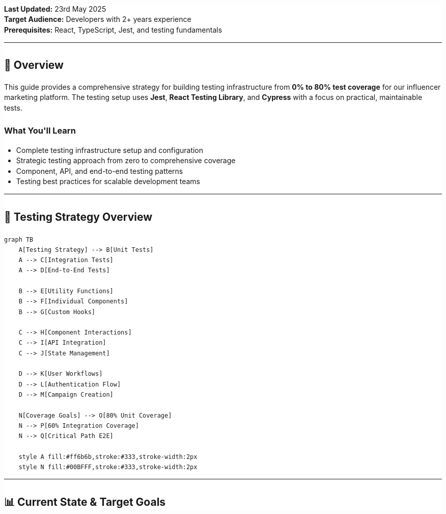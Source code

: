 **Last Updated:** 23rd May 2025  
**Target Audience:** Developers with 2+ years experience  
**Prerequisites:** React, TypeScript, Jest, and testing fundamentals

---

## 🧪 Overview

This guide provides a comprehensive strategy for building testing infrastructure from **0% to 80% test coverage** for our influencer marketing platform. The testing setup uses **Jest**, **React Testing Library**, and **Cypress** with a focus on practical, maintainable tests.

### **What You'll Learn**

- Complete testing infrastructure setup and configuration
- Strategic testing approach from zero to comprehensive coverage
- Component, API, and end-to-end testing patterns
- Testing best practices for scalable development teams

---

## 🎯 Testing Strategy Overview

```mermaid
graph TB
    A[Testing Strategy] --> B[Unit Tests]
    A --> C[Integration Tests]
    A --> D[End-to-End Tests]

    B --> E[Utility Functions]
    B --> F[Individual Components]
    B --> G[Custom Hooks]

    C --> H[Component Interactions]
    C --> I[API Integration]
    C --> J[State Management]

    D --> K[User Workflows]
    D --> L[Authentication Flow]
    D --> M[Campaign Creation]

    N[Coverage Goals] --> O[80% Unit Coverage]
    N --> P[60% Integration Coverage]
    N --> Q[Critical Path E2E]

    style A fill:#ff6b6b,stroke:#333,stroke-width:2px
    style N fill:#00BFFF,stroke:#333,stroke-width:2px
```

---

## 📊 Current State & Target Goals
